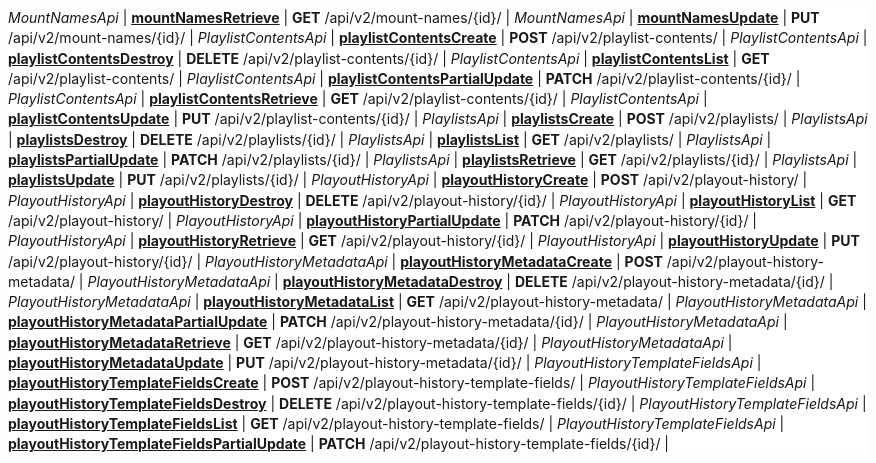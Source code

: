 *MountNamesApi* | [**mountNamesRetrieve**](docs/Api/MountNamesApi.md#mountnamesretrieve) | **GET** /api/v2/mount-names/{id}/ | 
*MountNamesApi* | [**mountNamesUpdate**](docs/Api/MountNamesApi.md#mountnamesupdate) | **PUT** /api/v2/mount-names/{id}/ | 
*PlaylistContentsApi* | [**playlistContentsCreate**](docs/Api/PlaylistContentsApi.md#playlistcontentscreate) | **POST** /api/v2/playlist-contents/ | 
*PlaylistContentsApi* | [**playlistContentsDestroy**](docs/Api/PlaylistContentsApi.md#playlistcontentsdestroy) | **DELETE** /api/v2/playlist-contents/{id}/ | 
*PlaylistContentsApi* | [**playlistContentsList**](docs/Api/PlaylistContentsApi.md#playlistcontentslist) | **GET** /api/v2/playlist-contents/ | 
*PlaylistContentsApi* | [**playlistContentsPartialUpdate**](docs/Api/PlaylistContentsApi.md#playlistcontentspartialupdate) | **PATCH** /api/v2/playlist-contents/{id}/ | 
*PlaylistContentsApi* | [**playlistContentsRetrieve**](docs/Api/PlaylistContentsApi.md#playlistcontentsretrieve) | **GET** /api/v2/playlist-contents/{id}/ | 
*PlaylistContentsApi* | [**playlistContentsUpdate**](docs/Api/PlaylistContentsApi.md#playlistcontentsupdate) | **PUT** /api/v2/playlist-contents/{id}/ | 
*PlaylistsApi* | [**playlistsCreate**](docs/Api/PlaylistsApi.md#playlistscreate) | **POST** /api/v2/playlists/ | 
*PlaylistsApi* | [**playlistsDestroy**](docs/Api/PlaylistsApi.md#playlistsdestroy) | **DELETE** /api/v2/playlists/{id}/ | 
*PlaylistsApi* | [**playlistsList**](docs/Api/PlaylistsApi.md#playlistslist) | **GET** /api/v2/playlists/ | 
*PlaylistsApi* | [**playlistsPartialUpdate**](docs/Api/PlaylistsApi.md#playlistspartialupdate) | **PATCH** /api/v2/playlists/{id}/ | 
*PlaylistsApi* | [**playlistsRetrieve**](docs/Api/PlaylistsApi.md#playlistsretrieve) | **GET** /api/v2/playlists/{id}/ | 
*PlaylistsApi* | [**playlistsUpdate**](docs/Api/PlaylistsApi.md#playlistsupdate) | **PUT** /api/v2/playlists/{id}/ | 
*PlayoutHistoryApi* | [**playoutHistoryCreate**](docs/Api/PlayoutHistoryApi.md#playouthistorycreate) | **POST** /api/v2/playout-history/ | 
*PlayoutHistoryApi* | [**playoutHistoryDestroy**](docs/Api/PlayoutHistoryApi.md#playouthistorydestroy) | **DELETE** /api/v2/playout-history/{id}/ | 
*PlayoutHistoryApi* | [**playoutHistoryList**](docs/Api/PlayoutHistoryApi.md#playouthistorylist) | **GET** /api/v2/playout-history/ | 
*PlayoutHistoryApi* | [**playoutHistoryPartialUpdate**](docs/Api/PlayoutHistoryApi.md#playouthistorypartialupdate) | **PATCH** /api/v2/playout-history/{id}/ | 
*PlayoutHistoryApi* | [**playoutHistoryRetrieve**](docs/Api/PlayoutHistoryApi.md#playouthistoryretrieve) | **GET** /api/v2/playout-history/{id}/ | 
*PlayoutHistoryApi* | [**playoutHistoryUpdate**](docs/Api/PlayoutHistoryApi.md#playouthistoryupdate) | **PUT** /api/v2/playout-history/{id}/ | 
*PlayoutHistoryMetadataApi* | [**playoutHistoryMetadataCreate**](docs/Api/PlayoutHistoryMetadataApi.md#playouthistorymetadatacreate) | **POST** /api/v2/playout-history-metadata/ | 
*PlayoutHistoryMetadataApi* | [**playoutHistoryMetadataDestroy**](docs/Api/PlayoutHistoryMetadataApi.md#playouthistorymetadatadestroy) | **DELETE** /api/v2/playout-history-metadata/{id}/ | 
*PlayoutHistoryMetadataApi* | [**playoutHistoryMetadataList**](docs/Api/PlayoutHistoryMetadataApi.md#playouthistorymetadatalist) | **GET** /api/v2/playout-history-metadata/ | 
*PlayoutHistoryMetadataApi* | [**playoutHistoryMetadataPartialUpdate**](docs/Api/PlayoutHistoryMetadataApi.md#playouthistorymetadatapartialupdate) | **PATCH** /api/v2/playout-history-metadata/{id}/ | 
*PlayoutHistoryMetadataApi* | [**playoutHistoryMetadataRetrieve**](docs/Api/PlayoutHistoryMetadataApi.md#playouthistorymetadataretrieve) | **GET** /api/v2/playout-history-metadata/{id}/ | 
*PlayoutHistoryMetadataApi* | [**playoutHistoryMetadataUpdate**](docs/Api/PlayoutHistoryMetadataApi.md#playouthistorymetadataupdate) | **PUT** /api/v2/playout-history-metadata/{id}/ | 
*PlayoutHistoryTemplateFieldsApi* | [**playoutHistoryTemplateFieldsCreate**](docs/Api/PlayoutHistoryTemplateFieldsApi.md#playouthistorytemplatefieldscreate) | **POST** /api/v2/playout-history-template-fields/ | 
*PlayoutHistoryTemplateFieldsApi* | [**playoutHistoryTemplateFieldsDestroy**](docs/Api/PlayoutHistoryTemplateFieldsApi.md#playouthistorytemplatefieldsdestroy) | **DELETE** /api/v2/playout-history-template-fields/{id}/ | 
*PlayoutHistoryTemplateFieldsApi* | [**playoutHistoryTemplateFieldsList**](docs/Api/PlayoutHistoryTemplateFieldsApi.md#playouthistorytemplatefieldslist) | **GET** /api/v2/playout-history-template-fields/ | 
*PlayoutHistoryTemplateFieldsApi* | [**playoutHistoryTemplateFieldsPartialUpdate**](docs/Api/PlayoutHistoryTemplateFieldsApi.md#playouthistorytemplatefieldspartialupdate) | **PATCH** /api/v2/playout-history-template-fields/{id}/ | 